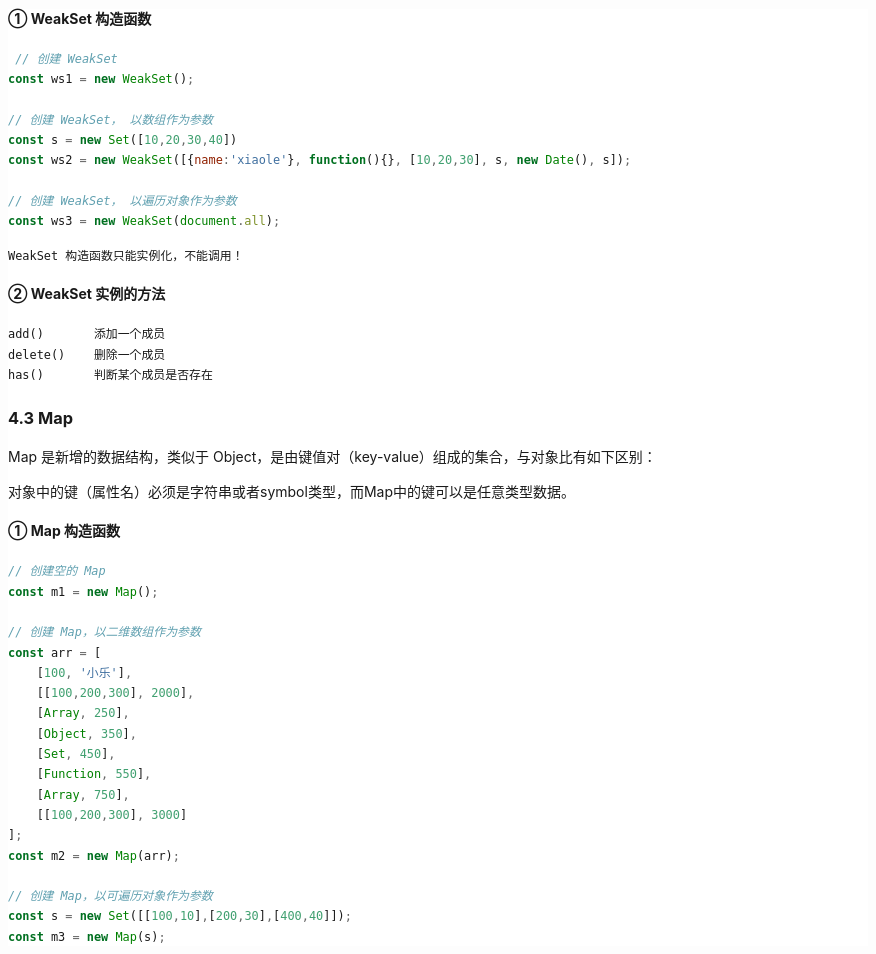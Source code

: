 #### ① WeakSet 构造函数

```js
 // 创建 WeakSet
const ws1 = new WeakSet();

// 创建 WeakSet， 以数组作为参数
const s = new Set([10,20,30,40])
const ws2 = new WeakSet([{name:'xiaole'}, function(){}, [10,20,30], s, new Date(), s]);

// 创建 WeakSet， 以遍历对象作为参数
const ws3 = new WeakSet(document.all);
```

```
WeakSet 构造函数只能实例化，不能调用！
```

#### ② WeakSet 实例的方法

```
add()		添加一个成员
delete()	删除一个成员
has()		判断某个成员是否存在
```

### 4.3 Map 

Map 是新增的数据结构，类似于 Object，是由键值对（key-value）组成的集合，与对象比有如下区别：

对象中的键（属性名）必须是字符串或者symbol类型，而Map中的键可以是任意类型数据。

#### ① Map 构造函数

```js
// 创建空的 Map
const m1 = new Map();

// 创建 Map，以二维数组作为参数
const arr = [
    [100, '小乐'],
    [[100,200,300], 2000],
    [Array, 250],
    [Object, 350],
    [Set, 450],
    [Function, 550],
    [Array, 750],
    [[100,200,300], 3000]
];
const m2 = new Map(arr);

// 创建 Map，以可遍历对象作为参数
const s = new Set([[100,10],[200,30],[400,40]]);
const m3 = new Map(s);
```
